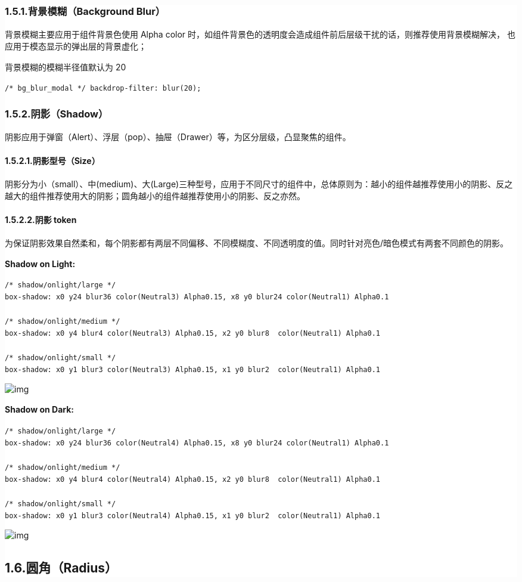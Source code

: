 ### 1.5.1.背景模糊（Background Blur）

背景模糊主要应用于组件背景色使用 Alpha color 时，如组件背景色的透明度会造成组件前后层级干扰的话，则推荐使用背景模糊解决，
也应用于模态显示的弹出层的背景虚化；

背景模糊的模糊半径值默认为 20

```
/* bg_blur_modal */ backdrop-filter: blur(20);
```

### 1.5.2.阴影（Shadow）

阴影应用于弹窗（Alert）、浮层（pop）、抽屉（Drawer）等，为区分层级，凸显聚焦的组件。

#### 1.5.2.1.阴影型号（Size）

阴影分为小（small）、中(medium)、大(Large)三种型号，应用于不同尺寸的组件中，总体原则为：越小的组件越推荐使用小的阴影、反之越大的组件推荐使用大的阴影；圆角越小的组件越推荐使用小的阴影、反之亦然。

#### 1.5.2.2.阴影 token

为保证阴影效果自然柔和，每个阴影都有两层不同偏移、不同模糊度、不同透明度的值。同时针对亮色/暗色模式有两套不同颜色的阴影。

**Shadow on Light:**

```
/* shadow/onlight/large */
box-shadow: x0 y24 blur36 color(Neutral3) Alpha0.15, x8 y0 blur24 color(Neutral1) Alpha0.1

/* shadow/onlight/medium */
box-shadow: x0 y4 blur4 color(Neutral3) Alpha0.15, x2 y0 blur8  color(Neutral1) Alpha0.1

/* shadow/onlight/small */
box-shadow: x0 y1 blur3 color(Neutral3) Alpha0.15, x1 y0 blur2  color(Neutral1) Alpha0.1
```

![img](@static/images/uikit/chatroomdesign/cruk1522a.png)

**Shadow on Dark:**

```
/* shadow/onlight/large */
box-shadow: x0 y24 blur36 color(Neutral4) Alpha0.15, x8 y0 blur24 color(Neutral1) Alpha0.1

/* shadow/onlight/medium */
box-shadow: x0 y4 blur4 color(Neutral4) Alpha0.15, x2 y0 blur8  color(Neutral1) Alpha0.1

/* shadow/onlight/small */
box-shadow: x0 y1 blur3 color(Neutral4) Alpha0.15, x1 y0 blur2  color(Neutral1) Alpha0.1
```

![img](@static/images/uikit/chatroomdesign/cruk1522b.png)

## 1.6.圆角（Radius）
